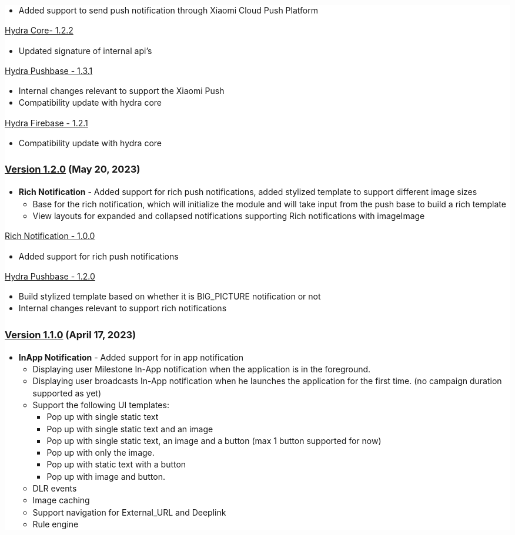 * Added support to send push notification through Xiaomi Cloud Push Platform

[Hydra Core- 1.2.2](https://github.com/Capillary/hydra-sdk-android-maven/packages/1705267?version=1.2.0)

* Updated signature of internal api’s

[Hydra Pushbase - 1.3.1](https://github.com/Capillary/hydra-sdk-android-maven/packages/1774436?version=1.3.0)

* Internal changes relevant to support the Xiaomi Push
* Compatibility update with hydra core

[Hydra Firebase - 1.2.1](https://github.com/Capillary/hydra-sdk-android-maven/packages/1774453?version=1.2.0)

* Compatibility update with hydra core

### [Version 1.2.0](https://github.com/Capillary/hydra-sdk-android-maven/packages/1780353?version=1.2.0) (May 20, 2023)

* **Rich Notification** - Added support for rich push notifications, added stylized template to support different image sizes
  * Base for the rich notification, which will initialize the module and will take input from the push base to build a rich template
  * View layouts for expanded and collapsed notifications supporting Rich notifications with imageImage

[Rich Notification - 1.0.0](https://github.com/Capillary/hydra-sdk-android-maven/packages/1863337?version=1.0.0)

* Added support for rich push notifications

[Hydra Pushbase - 1.2.0](https://github.com/Capillary/hydra-sdk-android-maven/packages/1774436?version=1.2.0)

* Build stylized template based on whether it is BIG\_PICTURE notification or not
* Internal changes relevant to support rich notifications

### [Version 1.1.0](https://github.com/Capillary/hydra-sdk-android-maven/packages/1780353?version=1.1.0) (April 17, 2023)

* **InApp Notification** - Added support for in app notification
  * Displaying user Milestone In-App notification when the application is in the foreground.
  * Displaying user broadcasts In-App notification when he launches the application for the first time. (no campaign duration supported as yet)
  * Support the following UI templates:
    * Pop up with single static text
    * Pop up with single static text and an image
    * Pop up with single static text, an image and a button (max 1 button supported for now)
    * Pop up with only the image.
    * Pop up with static text with a button
    * Pop up with image and button.
  * DLR events
  * Image caching
  * Support navigation for External\_URL and Deeplink
  * Rule engine
